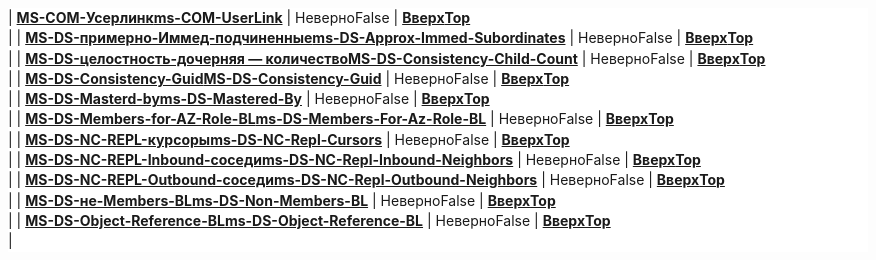 | [<span data-ttu-id="f7dc9-498">**MS-COM-Усерлинк**</span><span class="sxs-lookup"><span data-stu-id="f7dc9-498">**ms-COM-UserLink**</span></span>](a-mscom-userlink.md)                                 | <span data-ttu-id="f7dc9-499">Неверно</span><span class="sxs-lookup"><span data-stu-id="f7dc9-499">False</span></span>     | [<span data-ttu-id="f7dc9-500">**Вверх**</span><span class="sxs-lookup"><span data-stu-id="f7dc9-500">**Top**</span></span>](c-top.md)<br/>                     |
| [<span data-ttu-id="f7dc9-501">**MS-DS-примерно-Иммед-подчиненные**</span><span class="sxs-lookup"><span data-stu-id="f7dc9-501">**ms-DS-Approx-Immed-Subordinates**</span></span>](a-msds-approx-immed-subordinates.md) | <span data-ttu-id="f7dc9-502">Неверно</span><span class="sxs-lookup"><span data-stu-id="f7dc9-502">False</span></span>     | [<span data-ttu-id="f7dc9-503">**Вверх**</span><span class="sxs-lookup"><span data-stu-id="f7dc9-503">**Top**</span></span>](c-top.md)<br/>                     |
| [<span data-ttu-id="f7dc9-504">**MS-DS-целостность-дочерняя — количество**</span><span class="sxs-lookup"><span data-stu-id="f7dc9-504">**MS-DS-Consistency-Child-Count**</span></span>](a-ms-ds-consistencychildcount.md)      | <span data-ttu-id="f7dc9-505">Неверно</span><span class="sxs-lookup"><span data-stu-id="f7dc9-505">False</span></span>     | [<span data-ttu-id="f7dc9-506">**Вверх**</span><span class="sxs-lookup"><span data-stu-id="f7dc9-506">**Top**</span></span>](c-top.md)<br/>                     |
| [<span data-ttu-id="f7dc9-507">**MS-DS-Consistencу-Guid**</span><span class="sxs-lookup"><span data-stu-id="f7dc9-507">**MS-DS-Consistency-Guid**</span></span>](a-ms-ds-consistencyguid.md)                   | <span data-ttu-id="f7dc9-508">Неверно</span><span class="sxs-lookup"><span data-stu-id="f7dc9-508">False</span></span>     | [<span data-ttu-id="f7dc9-509">**Вверх**</span><span class="sxs-lookup"><span data-stu-id="f7dc9-509">**Top**</span></span>](c-top.md)<br/>                     |
| [<span data-ttu-id="f7dc9-510">**MS-DS-Masterd-by**</span><span class="sxs-lookup"><span data-stu-id="f7dc9-510">**ms-DS-Mastered-By**</span></span>](a-msds-masteredby.md)                              | <span data-ttu-id="f7dc9-511">Неверно</span><span class="sxs-lookup"><span data-stu-id="f7dc9-511">False</span></span>     | [<span data-ttu-id="f7dc9-512">**Вверх**</span><span class="sxs-lookup"><span data-stu-id="f7dc9-512">**Top**</span></span>](c-top.md)<br/>                     |
| [<span data-ttu-id="f7dc9-513">**MS-DS-Members-for-AZ-Role-BL**</span><span class="sxs-lookup"><span data-stu-id="f7dc9-513">**ms-DS-Members-For-Az-Role-BL**</span></span>](a-msds-membersforazrolebl.md)           | <span data-ttu-id="f7dc9-514">Неверно</span><span class="sxs-lookup"><span data-stu-id="f7dc9-514">False</span></span>     | [<span data-ttu-id="f7dc9-515">**Вверх**</span><span class="sxs-lookup"><span data-stu-id="f7dc9-515">**Top**</span></span>](c-top.md)<br/>                     |
| [<span data-ttu-id="f7dc9-516">**MS-DS-NC-REPL-курсоры**</span><span class="sxs-lookup"><span data-stu-id="f7dc9-516">**ms-DS-NC-Repl-Cursors**</span></span>](a-msds-ncreplcursors.md)                       | <span data-ttu-id="f7dc9-517">Неверно</span><span class="sxs-lookup"><span data-stu-id="f7dc9-517">False</span></span>     | [<span data-ttu-id="f7dc9-518">**Вверх**</span><span class="sxs-lookup"><span data-stu-id="f7dc9-518">**Top**</span></span>](c-top.md)<br/>                     |
| [<span data-ttu-id="f7dc9-519">**MS-DS-NC-REPL-Inbound-соседи**</span><span class="sxs-lookup"><span data-stu-id="f7dc9-519">**ms-DS-NC-Repl-Inbound-Neighbors**</span></span>](a-msds-ncreplinboundneighbors.md)    | <span data-ttu-id="f7dc9-520">Неверно</span><span class="sxs-lookup"><span data-stu-id="f7dc9-520">False</span></span>     | [<span data-ttu-id="f7dc9-521">**Вверх**</span><span class="sxs-lookup"><span data-stu-id="f7dc9-521">**Top**</span></span>](c-top.md)<br/>                     |
| [<span data-ttu-id="f7dc9-522">**MS-DS-NC-REPL-Outbound-соседи**</span><span class="sxs-lookup"><span data-stu-id="f7dc9-522">**ms-DS-NC-Repl-Outbound-Neighbors**</span></span>](a-msds-ncreploutboundneighbors.md)  | <span data-ttu-id="f7dc9-523">Неверно</span><span class="sxs-lookup"><span data-stu-id="f7dc9-523">False</span></span>     | [<span data-ttu-id="f7dc9-524">**Вверх**</span><span class="sxs-lookup"><span data-stu-id="f7dc9-524">**Top**</span></span>](c-top.md)<br/>                     |
| [<span data-ttu-id="f7dc9-525">**MS-DS-не-Members-BL**</span><span class="sxs-lookup"><span data-stu-id="f7dc9-525">**ms-DS-Non-Members-BL**</span></span>](a-msds-nonmembersbl.md)                         | <span data-ttu-id="f7dc9-526">Неверно</span><span class="sxs-lookup"><span data-stu-id="f7dc9-526">False</span></span>     | [<span data-ttu-id="f7dc9-527">**Вверх**</span><span class="sxs-lookup"><span data-stu-id="f7dc9-527">**Top**</span></span>](c-top.md)<br/>                     |
| [<span data-ttu-id="f7dc9-528">**MS-DS-Object-Reference-BL**</span><span class="sxs-lookup"><span data-stu-id="f7dc9-528">**ms-DS-Object-Reference-BL**</span></span>](a-msds-objectreferencebl.md)               | <span data-ttu-id="f7dc9-529">Неверно</span><span class="sxs-lookup"><span data-stu-id="f7dc9-529">False</span></span>     | [<span data-ttu-id="f7dc9-530">**Вверх**</span><span class="sxs-lookup"><span data-stu-id="f7dc9-530">**Top**</span></span>](c-top.md)<br/>                     |
